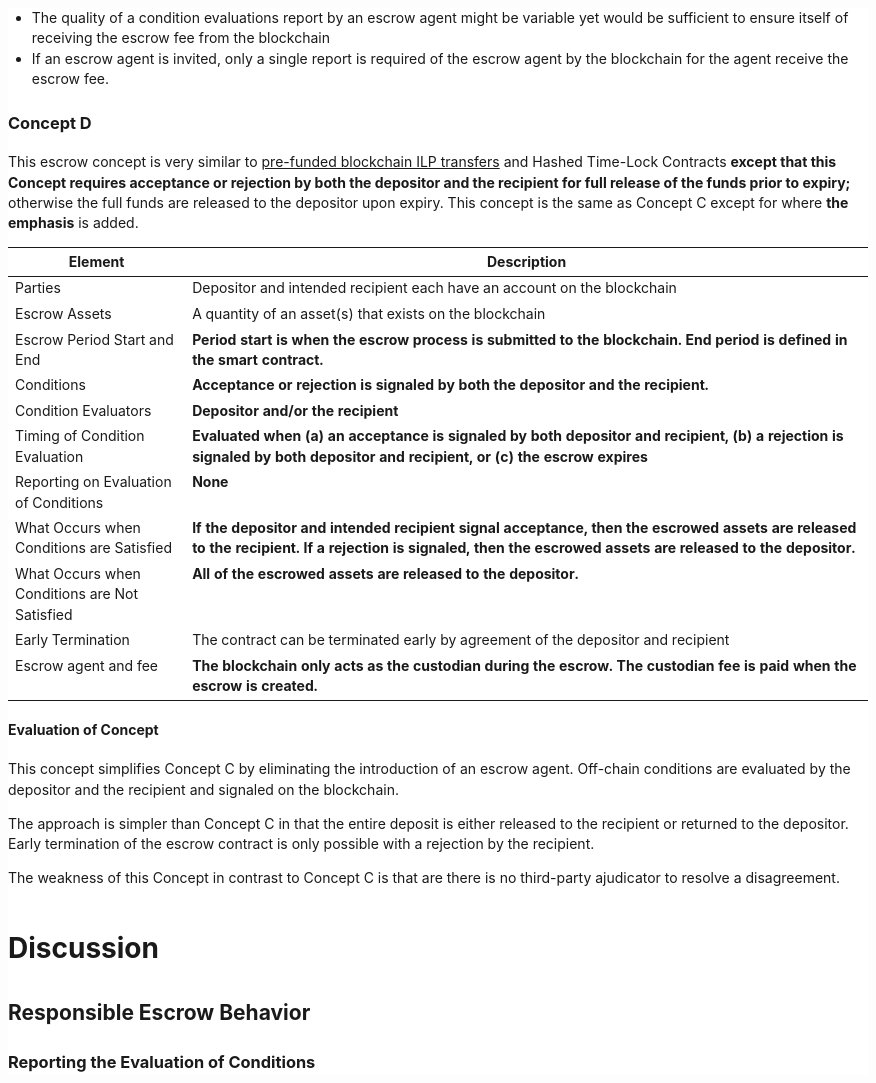- The quality of a condition evaluations report by an escrow agent might be variable yet would be sufficient to ensure itself of receiving the escrow fee from the blockchain
- If an escrow agent is invited, only a single report is required of the escrow agent by the blockchain for the agent receive the escrow fee.


### <a name="concept-full-release-by-blockchain"></a>Concept D
This escrow concept is very similar to [pre-funded blockchain ILP transfers](#ilp-transfer) and Hashed Time-Lock Contracts **except that this Concept requires acceptance or rejection by both the depositor and the recipient for full release of the funds prior to expiry;** otherwise the full funds are released to the depositor upon expiry. This concept is the same as Concept C except for where **the emphasis** is added.

|Element|Description|
|-|-|
|Parties|Depositor and intended recipient each have an account on the blockchain|
|Escrow Assets|A quantity of an asset(s) that exists on the blockchain|
|Escrow Period Start and End|**Period start is when the escrow process is submitted to the blockchain. End period is defined in the smart contract.**|
|Conditions|**Acceptance or rejection is signaled by both the depositor and the recipient.**|
|Condition Evaluators|**Depositor and/or the recipient**|
|Timing of Condition Evaluation|**Evaluated when (a) an acceptance is signaled by both depositor and recipient, (b) a rejection is signaled by both depositor and recipient, or (c) the escrow expires**|
|Reporting on Evaluation of Conditions|**None**|
|What Occurs when Conditions are Satisfied|**If the depositor and intended recipient signal acceptance, then the escrowed assets are released to the recipient. If a rejection is signaled, then the escrowed assets are released to the depositor.**|
|What Occurs when Conditions are Not Satisfied|**All of the escrowed assets are released to the depositor.**|
|Early Termination|The contract can be terminated early by agreement of the depositor and recipient|
|Escrow agent and fee|**The blockchain only acts as the custodian during the escrow. The custodian fee is paid when the escrow is created.**|

#### Evaluation of Concept

This concept simplifies Concept C by eliminating the introduction of an escrow agent. Off-chain conditions are evaluated by the depositor and the recipient and signaled on the blockchain.

The approach is simpler than Concept C in that the entire deposit is either released to the recipient or returned to the depositor. Early termination of the escrow contract is only possible with a rejection by the recipient.

The weakness of this Concept in contrast to Concept C is that are there is no third-party ajudicator to resolve a disagreement.


# Discussion
## <a name="responsible-escrow"></a>Responsible Escrow Behavior
### <a name="escrow-reporting"></a>Reporting the Evaluation of Conditions
